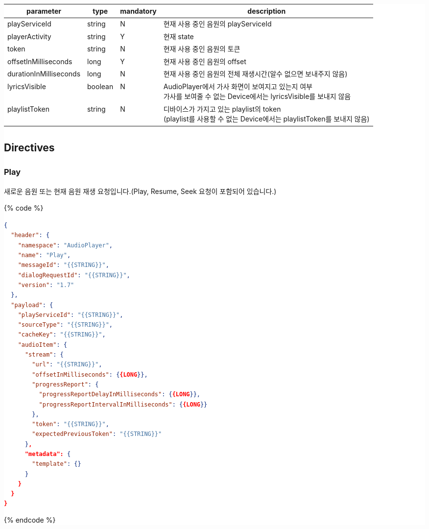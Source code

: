 | parameter               | type     | mandatory  | description                                                                       |
|-------------------------|----------|------------|-----------------------------------------------------------------------------------|
| playServiceId           | string   | N          | 현재 사용 중인 음원의 playServiceId                                                        |
| playerActivity          | string   | Y          | 현재 state                                                                          |
| token                   | string   | N          | 현재 사용 중인 음원의 토큰                                                                   |
| offsetInMilliseconds    | long     | Y          | 현재 사용 중인 음원의 offset                                                               |
| durationInMilliseconds  | long     | N          | 현재 사용 중인 음원의 전체 재생시간(알수 없으면 보내주지 않음)                                              |
| lyricsVisible           | boolean  | N          | AudioPlayer에서 가사 화면이 보여지고 있는지 여부<br/>가사를 보여줄 수 없는 Device에서는 lyricsVisible를 보내지 않음 |
| playlistToken           | string   | N          | 디바이스가 가지고 있는 playlist의 token<br/>(playlist를 사용할 수 없는 Device에서는 playlistToken를 보내지 않음) |

## Directives

### Play

새로운 음원 또는 현재 음원 재생 요청입니다.(Play, Resume, Seek 요청이 포함되어 있습니다.)

{% code %}
```json
{
  "header": {
    "namespace": "AudioPlayer",
    "name": "Play",
    "messageId": "{{STRING}}",
    "dialogRequestId": "{{STRING}}",
    "version": "1.7"
  },
  "payload": {
    "playServiceId": "{{STRING}}",
    "sourceType": "{{STRING}}",
    "cacheKey": "{{STRING}}",
    "audioItem": {
      "stream": {
        "url": "{{STRING}}",
        "offsetInMilliseconds": {{LONG}},
        "progressReport": {
          "progressReportDelayInMilliseconds": {{LONG}},
          "progressReportIntervalInMilliseconds": {{LONG}}
        },
        "token": "{{STRING}}",
        "expectedPreviousToken": "{{STRING}}"
      },
      "metadata": {
        "template": {}
      }
    }
  }
}
```
{% endcode %}
